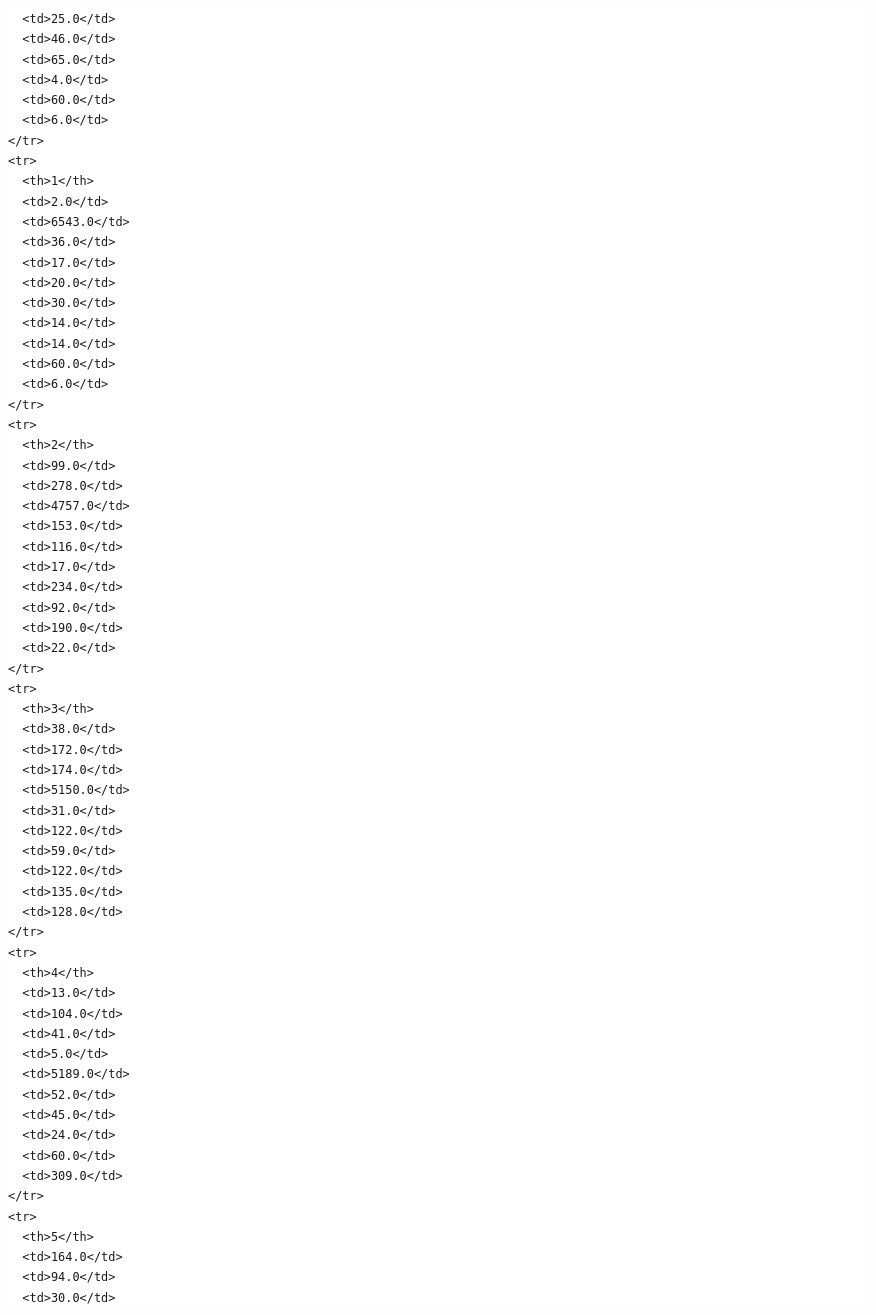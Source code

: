      <td>25.0</td>
      <td>46.0</td>
      <td>65.0</td>
      <td>4.0</td>
      <td>60.0</td>
      <td>6.0</td>
    </tr>
    <tr>
      <th>1</th>
      <td>2.0</td>
      <td>6543.0</td>
      <td>36.0</td>
      <td>17.0</td>
      <td>20.0</td>
      <td>30.0</td>
      <td>14.0</td>
      <td>14.0</td>
      <td>60.0</td>
      <td>6.0</td>
    </tr>
    <tr>
      <th>2</th>
      <td>99.0</td>
      <td>278.0</td>
      <td>4757.0</td>
      <td>153.0</td>
      <td>116.0</td>
      <td>17.0</td>
      <td>234.0</td>
      <td>92.0</td>
      <td>190.0</td>
      <td>22.0</td>
    </tr>
    <tr>
      <th>3</th>
      <td>38.0</td>
      <td>172.0</td>
      <td>174.0</td>
      <td>5150.0</td>
      <td>31.0</td>
      <td>122.0</td>
      <td>59.0</td>
      <td>122.0</td>
      <td>135.0</td>
      <td>128.0</td>
    </tr>
    <tr>
      <th>4</th>
      <td>13.0</td>
      <td>104.0</td>
      <td>41.0</td>
      <td>5.0</td>
      <td>5189.0</td>
      <td>52.0</td>
      <td>45.0</td>
      <td>24.0</td>
      <td>60.0</td>
      <td>309.0</td>
    </tr>
    <tr>
      <th>5</th>
      <td>164.0</td>
      <td>94.0</td>
      <td>30.0</td>